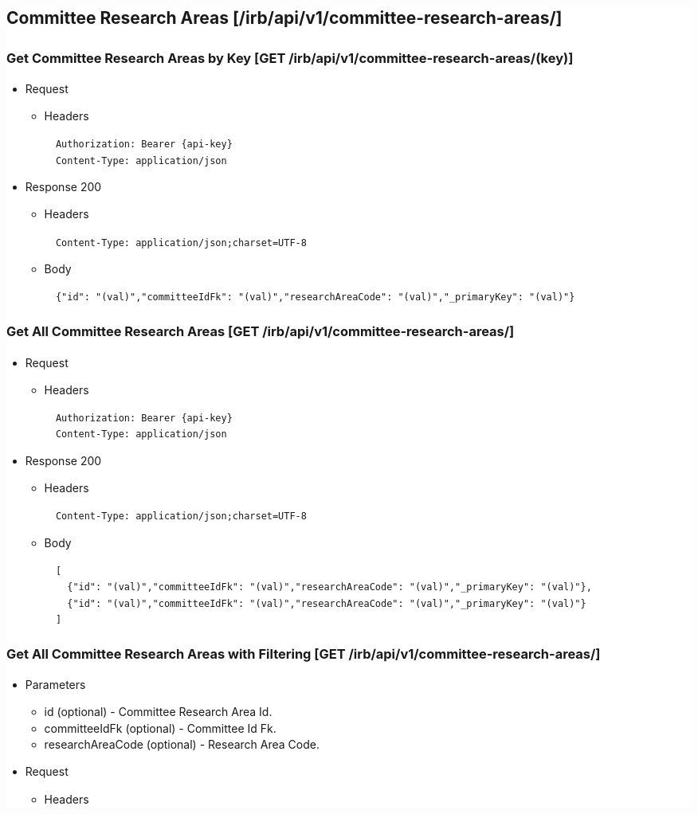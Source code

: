 ## Committee Research Areas [/irb/api/v1/committee-research-areas/]

### Get Committee Research Areas by Key [GET /irb/api/v1/committee-research-areas/(key)]
	 
+ Request

    + Headers

            Authorization: Bearer {api-key}
            Content-Type: application/json

+ Response 200
    + Headers

            Content-Type: application/json;charset=UTF-8

    + Body
    
            {"id": "(val)","committeeIdFk": "(val)","researchAreaCode": "(val)","_primaryKey": "(val)"}

### Get All Committee Research Areas [GET /irb/api/v1/committee-research-areas/]
	 
+ Request

    + Headers

            Authorization: Bearer {api-key}
            Content-Type: application/json

+ Response 200
    + Headers

            Content-Type: application/json;charset=UTF-8

    + Body
    
            [
              {"id": "(val)","committeeIdFk": "(val)","researchAreaCode": "(val)","_primaryKey": "(val)"},
              {"id": "(val)","committeeIdFk": "(val)","researchAreaCode": "(val)","_primaryKey": "(val)"}
            ]

### Get All Committee Research Areas with Filtering [GET /irb/api/v1/committee-research-areas/]
    
+ Parameters

    + id (optional) - Committee Research Area Id.
    + committeeIdFk (optional) - Committee Id Fk.
    + researchAreaCode (optional) - Research Area Code.

            
+ Request

    + Headers
